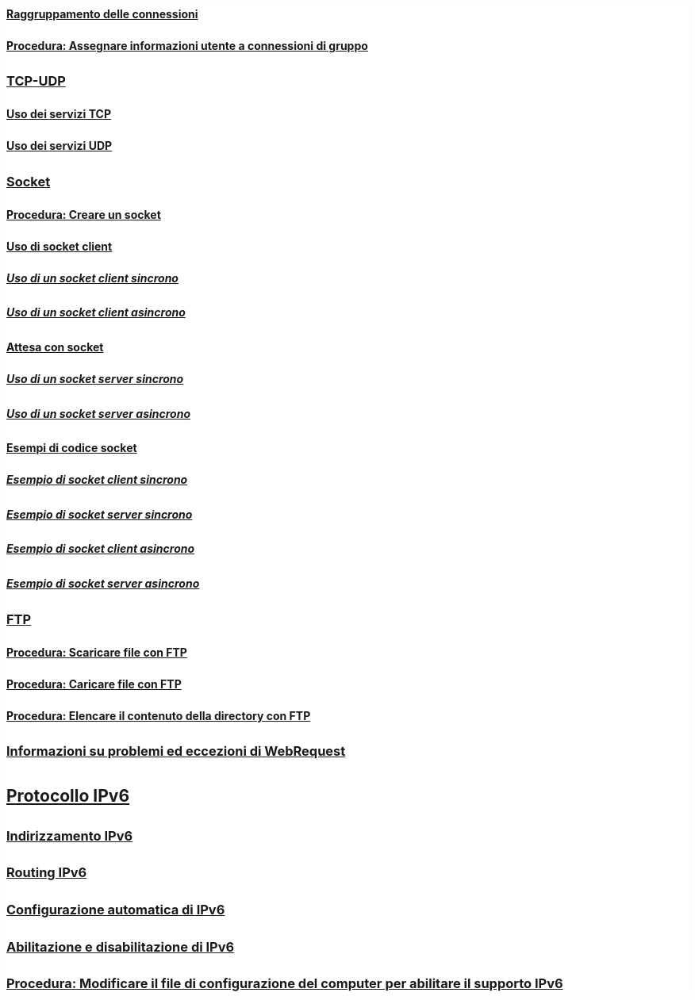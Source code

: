 #### [Raggruppamento delle connessioni](connection-grouping.md)
#### [Procedura: Assegnare informazioni utente a connessioni di gruppo](how-to-assign-user-information-to-group-connections.md)
### [TCP-UDP](tcp-udp.md)
#### [Uso dei servizi TCP](using-tcp-services.md)
#### [Uso dei servizi UDP](using-udp-services.md)
### [Socket](sockets.md)
#### [Procedura: Creare un socket](how-to-create-a-socket.md)
#### [Uso di socket client](using-client-sockets.md)
##### [Uso di un socket client sincrono](using-a-synchronous-client-socket.md)
##### [Uso di un socket client asincrono](using-an-asynchronous-client-socket.md)
#### [Attesa con socket](listening-with-sockets.md)
##### [Uso di un socket server sincrono](using-a-synchronous-server-socket.md)
##### [Uso di un socket server asincrono](using-an-asynchronous-server-socket.md)
#### [Esempi di codice socket](socket-code-examples.md)
##### [Esempio di socket client sincrono](synchronous-client-socket-example.md)
##### [Esempio di socket server sincrono](synchronous-server-socket-example.md)
##### [Esempio di socket client asincrono](asynchronous-client-socket-example.md)
##### [Esempio di socket server asincrono](asynchronous-server-socket-example.md)
### [FTP](ftp.md)
#### [Procedura: Scaricare file con FTP](how-to-download-files-with-ftp.md)
#### [Procedura: Caricare file con FTP](how-to-upload-files-with-ftp.md)
#### [Procedura: Elencare il contenuto della directory con FTP](how-to-list-directory-contents-with-ftp.md)
### [Informazioni su problemi ed eccezioni di WebRequest](understanding-webrequest-problems-and-exceptions.md)
## [Protocollo IPv6](internet-protocol-version-6.md)
### [Indirizzamento IPv6](ipv6-addressing.md)
### [Routing IPv6](ipv6-routing.md)
### [Configurazione automatica di IPv6](ipv6-auto-configuration.md)
### [Abilitazione e disabilitazione di IPv6](enabling-and-disabling-ipv6.md)
### [Procedura: Modificare il file di configurazione del computer per abilitare il supporto IPv6](how-to-modify-the-computer-configuration-file-to-enable-ipv6-support.md)